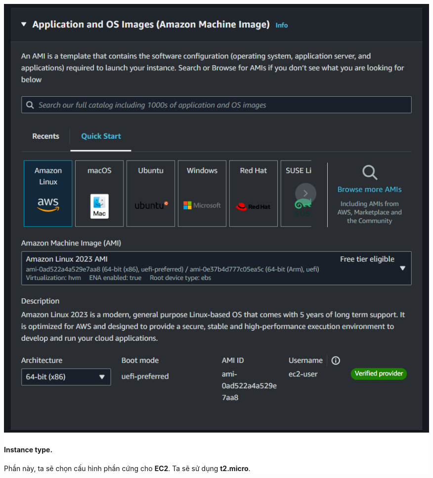 ![alt text](image-12.png)

#### Instance type.
Phần này, ta sẽ chọn cấu hình phần cứng cho **EC2**. Ta sẽ sử dụng **t2.micro**.